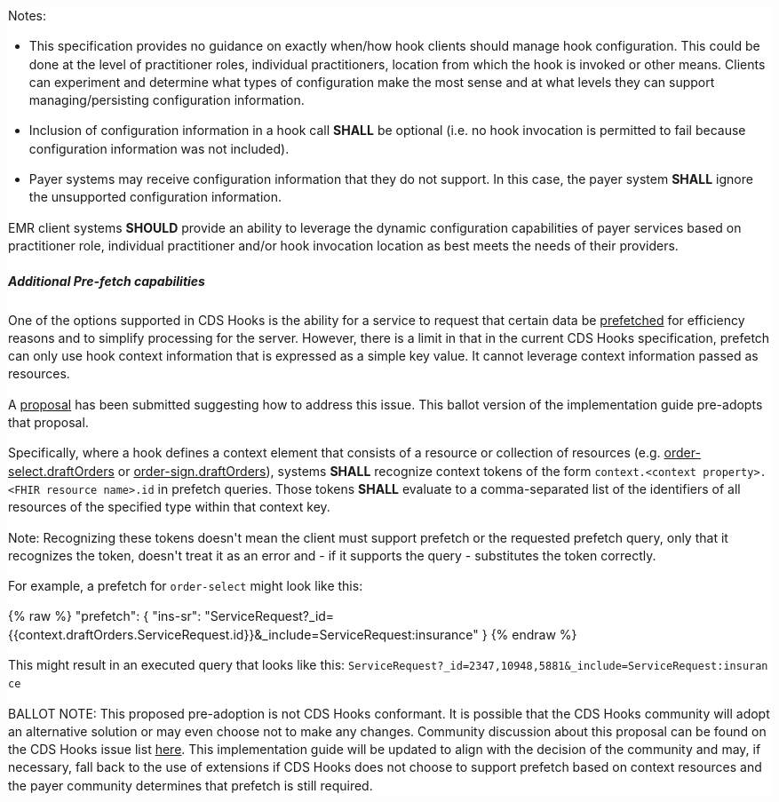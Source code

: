 Notes:

*  This specification provides no guidance on exactly when/how hook clients should manage hook configuration.  This could be done at the level of practitioner roles, individual practitioners, location from which the hook is invoked or other means.  Clients can experiment and determine what types of configuration make the most sense and at what levels they can support managing/persisting configuration information.

*  Inclusion of configuration information in a hook call **SHALL** be optional (i.e. no hook invocation is permitted to fail because configuration information was not included).

*  Payer systems may receive configuration information that they do not support.  In this case, the payer system **SHALL** ignore the unsupported configuration information.


EMR client systems **SHOULD** provide an ability to leverage the dynamic configuration capabilities of payer services based on practitioner role, individual practitioner and/or hook invocation location as best meets the needs of their providers.


##### Additional Pre-fetch capabilities
One of the options supported in CDS Hooks is the ability for a service to request that certain data be [prefetched](https://cds-hooks.hl7.org/specification/1.0/#prefetch-template) for efficiency reasons and to simplify processing for the server.  However, there is a limit in that in the current CDS Hooks specification, prefetch can only use hook context information that is expressed as a simple key value.  It cannot leverage context information passed as resources.

A [proposal](https://github.com/cds-hooks/docs/issues/377) has been submitted suggesting how to address this issue.  This ballot version of the implementation guide pre-adopts that proposal.

Specifically, where a hook defines a context element that consists of a resource or collection of resources (e.g. [order-select.draftOrders](https://cds-hooks.hl7.org/hooks/order-select/#context) or [order-sign.draftOrders](https://cds-hooks.hl7.org/hooks/order-sign/#context)), systems **SHALL** recognize context tokens of the form `context.<context property>.<FHIR resource name>.id` in prefetch queries.  Those tokens **SHALL** evaluate to a comma-separated list of the identifiers of all resources of the specified type within that context key.

Note: Recognizing these tokens doesn't mean the client must support prefetch or the requested prefetch query, only that it recognizes the token, doesn't treat it as an error and - if it supports the query - substitutes the token correctly.

For example, a prefetch for `order-select` might look like this:

{% raw %}
    "prefetch": {
      "ins-sr": "ServiceRequest?_id={{context.draftOrders.ServiceRequest.id}}&_include=ServiceRequest:insurance"
    }
{% endraw %}

This might result in an executed query that looks like this: `ServiceRequest?_id=2347,10948,5881&_include=ServiceRequest:insurance`

BALLOT NOTE: This proposed pre-adoption is not CDS Hooks conformant.  It is possible that the CDS Hooks community will adopt an alternative solution or may even choose not to make any changes.  Community discussion about this proposal can be found on the CDS Hooks issue list [here](https://github.com/cds-hooks/docs/issues/377).  This implementation guide will be updated to align with the decision of the community and may, if necessary, fall back to the use of extensions if CDS Hooks does not choose to support prefetch based on context resources and the payer community determines that prefetch is still required.
